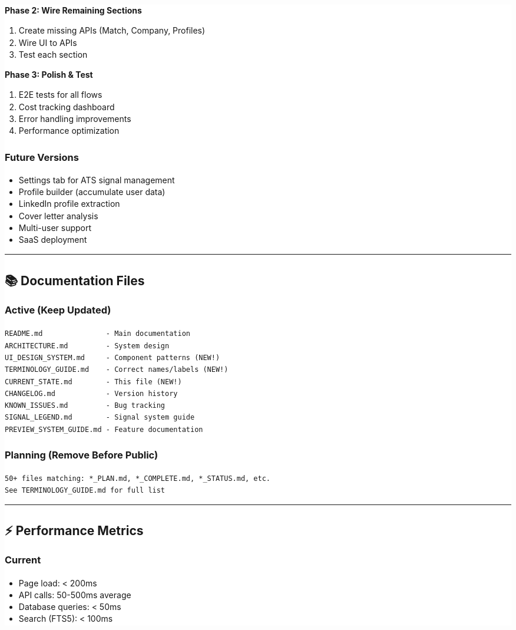 **Phase 2: Wire Remaining Sections**
1. Create missing APIs (Match, Company, Profiles)
2. Wire UI to APIs
3. Test each section

**Phase 3: Polish & Test**
1. E2E tests for all flows
2. Cost tracking dashboard
3. Error handling improvements
4. Performance optimization

### Future Versions

- Settings tab for ATS signal management
- Profile builder (accumulate user data)
- LinkedIn profile extraction
- Cover letter analysis
- Multi-user support
- SaaS deployment

---

## 📚 **Documentation Files**

### Active (Keep Updated)
```
README.md               - Main documentation
ARCHITECTURE.md         - System design
UI_DESIGN_SYSTEM.md     - Component patterns (NEW!)
TERMINOLOGY_GUIDE.md    - Correct names/labels (NEW!)
CURRENT_STATE.md        - This file (NEW!)
CHANGELOG.md            - Version history
KNOWN_ISSUES.md         - Bug tracking
SIGNAL_LEGEND.md        - Signal system guide
PREVIEW_SYSTEM_GUIDE.md - Feature documentation
```

### Planning (Remove Before Public)
```
50+ files matching: *_PLAN.md, *_COMPLETE.md, *_STATUS.md, etc.
See TERMINOLOGY_GUIDE.md for full list
```

---

## ⚡ **Performance Metrics**

### Current
- Page load: < 200ms
- API calls: 50-500ms average
- Database queries: < 50ms
- Search (FTS5): < 100ms

